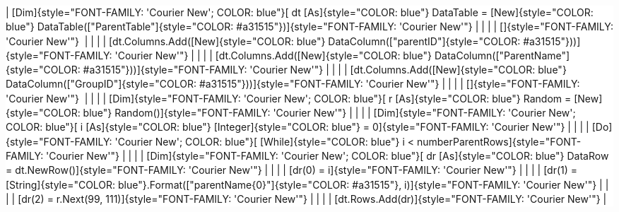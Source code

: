 | [Dim]{style="FONT-FAMILY: 'Courier New'; COLOR: blue"}[ dt [As]{style="COLOR: blue"} DataTable = [New]{style="COLOR: blue"} DataTable([\"ParentTable\"]{style="COLOR: #a31515"})]{style="FONT-FAMILY: 'Courier New'"} |
|                                                                                                                                                                                                                       |
| []{style="FONT-FAMILY: 'Courier New'"}                                                                                                                                                                                |
|                                                                                                                                                                                                                       |
| [dt.Columns.Add([New]{style="COLOR: blue"} DataColumn([\"parentID\"]{style="COLOR: #a31515"}))]{style="FONT-FAMILY: 'Courier New'"}                                                                                   |
|                                                                                                                                                                                                                       |
| [dt.Columns.Add([New]{style="COLOR: blue"} DataColumn([\"ParentName\"]{style="COLOR: #a31515"}))]{style="FONT-FAMILY: 'Courier New'"}                                                                                 |
|                                                                                                                                                                                                                       |
| [dt.Columns.Add([New]{style="COLOR: blue"} DataColumn([\"GroupID\"]{style="COLOR: #a31515"}))]{style="FONT-FAMILY: 'Courier New'"}                                                                                    |
|                                                                                                                                                                                                                       |
| []{style="FONT-FAMILY: 'Courier New'"}                                                                                                                                                                                |
|                                                                                                                                                                                                                       |
| [Dim]{style="FONT-FAMILY: 'Courier New'; COLOR: blue"}[ r [As]{style="COLOR: blue"} Random = [New]{style="COLOR: blue"} Random()]{style="FONT-FAMILY: 'Courier New'"}                                                 |
|                                                                                                                                                                                                                       |
| [Dim]{style="FONT-FAMILY: 'Courier New'; COLOR: blue"}[ i [As]{style="COLOR: blue"} [Integer]{style="COLOR: blue"} = 0]{style="FONT-FAMILY: 'Courier New'"}                                                           |
|                                                                                                                                                                                                                       |
| [Do]{style="FONT-FAMILY: 'Courier New'; COLOR: blue"}[ [While]{style="COLOR: blue"} i \< numberParentRows]{style="FONT-FAMILY: 'Courier New'"}                                                                        |
|                                                                                                                                                                                                                       |
| [Dim]{style="FONT-FAMILY: 'Courier New'; COLOR: blue"}[ dr [As]{style="COLOR: blue"} DataRow = dt.NewRow()]{style="FONT-FAMILY: 'Courier New'"}                                                                       |
|                                                                                                                                                                                                                       |
| [dr(0) = i]{style="FONT-FAMILY: 'Courier New'"}                                                                                                                                                                       |
|                                                                                                                                                                                                                       |
| [dr(1) = [String]{style="COLOR: blue"}.Format([\"parentName{0}\"]{style="COLOR: #a31515"}, i)]{style="FONT-FAMILY: 'Courier New'"}                                                                                    |
|                                                                                                                                                                                                                       |
| [dr(2) = r.Next(99, 111)]{style="FONT-FAMILY: 'Courier New'"}                                                                                                                                                         |
|                                                                                                                                                                                                                       |
| [dt.Rows.Add(dr)]{style="FONT-FAMILY: 'Courier New'"}                                                                                                                                                                 |